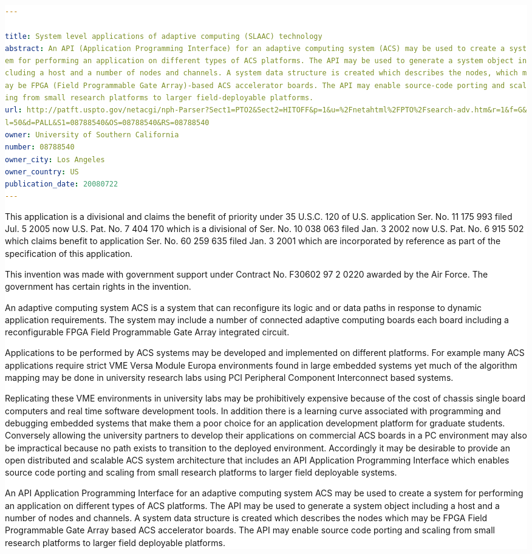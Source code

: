 ```yaml
---

title: System level applications of adaptive computing (SLAAC) technology
abstract: An API (Application Programming Interface) for an adaptive computing system (ACS) may be used to create a system for performing an application on different types of ACS platforms. The API may be used to generate a system object including a host and a number of nodes and channels. A system data structure is created which describes the nodes, which may be FPGA (Field Programmable Gate Array)-based ACS accelerator boards. The API may enable source-code porting and scaling from small research platforms to larger field-deployable platforms.
url: http://patft.uspto.gov/netacgi/nph-Parser?Sect1=PTO2&Sect2=HITOFF&p=1&u=%2Fnetahtml%2FPTO%2Fsearch-adv.htm&r=1&f=G&l=50&d=PALL&S1=08788540&OS=08788540&RS=08788540
owner: University of Southern California
number: 08788540
owner_city: Los Angeles
owner_country: US
publication_date: 20080722
---
```

This application is a divisional and claims the benefit of priority under 35 U.S.C. 120 of U.S. application Ser. No. 11 175 993 filed Jul. 5 2005 now U.S. Pat. No. 7 404 170 which is a divisional of Ser. No. 10 038 063 filed Jan. 3 2002 now U.S. Pat. No. 6 915 502 which claims benefit to application Ser. No. 60 259 635 filed Jan. 3 2001 which are incorporated by reference as part of the specification of this application.

This invention was made with government support under Contract No. F30602 97 2 0220 awarded by the Air Force. The government has certain rights in the invention.

An adaptive computing system ACS is a system that can reconfigure its logic and or data paths in response to dynamic application requirements. The system may include a number of connected adaptive computing boards each board including a reconfigurable FPGA Field Programmable Gate Array integrated circuit.

Applications to be performed by ACS systems may be developed and implemented on different platforms. For example many ACS applications require strict VME Versa Module Europa environments found in large embedded systems yet much of the algorithm mapping may be done in university research labs using PCI Peripheral Component Interconnect based systems.

Replicating these VME environments in university labs may be prohibitively expensive because of the cost of chassis single board computers and real time software development tools. In addition there is a learning curve associated with programming and debugging embedded systems that make them a poor choice for an application development platform for graduate students. Conversely allowing the university partners to develop their applications on commercial ACS boards in a PC environment may also be impractical because no path exists to transition to the deployed environment. Accordingly it may be desirable to provide an open distributed and scalable ACS system architecture that includes an API Application Programming Interface which enables source code porting and scaling from small research platforms to larger field deployable systems.

An API Application Programming Interface for an adaptive computing system ACS may be used to create a system for performing an application on different types of ACS platforms. The API may be used to generate a system object including a host and a number of nodes and channels. A system data structure is created which describes the nodes which may be FPGA Field Programmable Gate Array based ACS accelerator boards. The API may enable source code porting and scaling from small research platforms to larger field deployable platforms.
